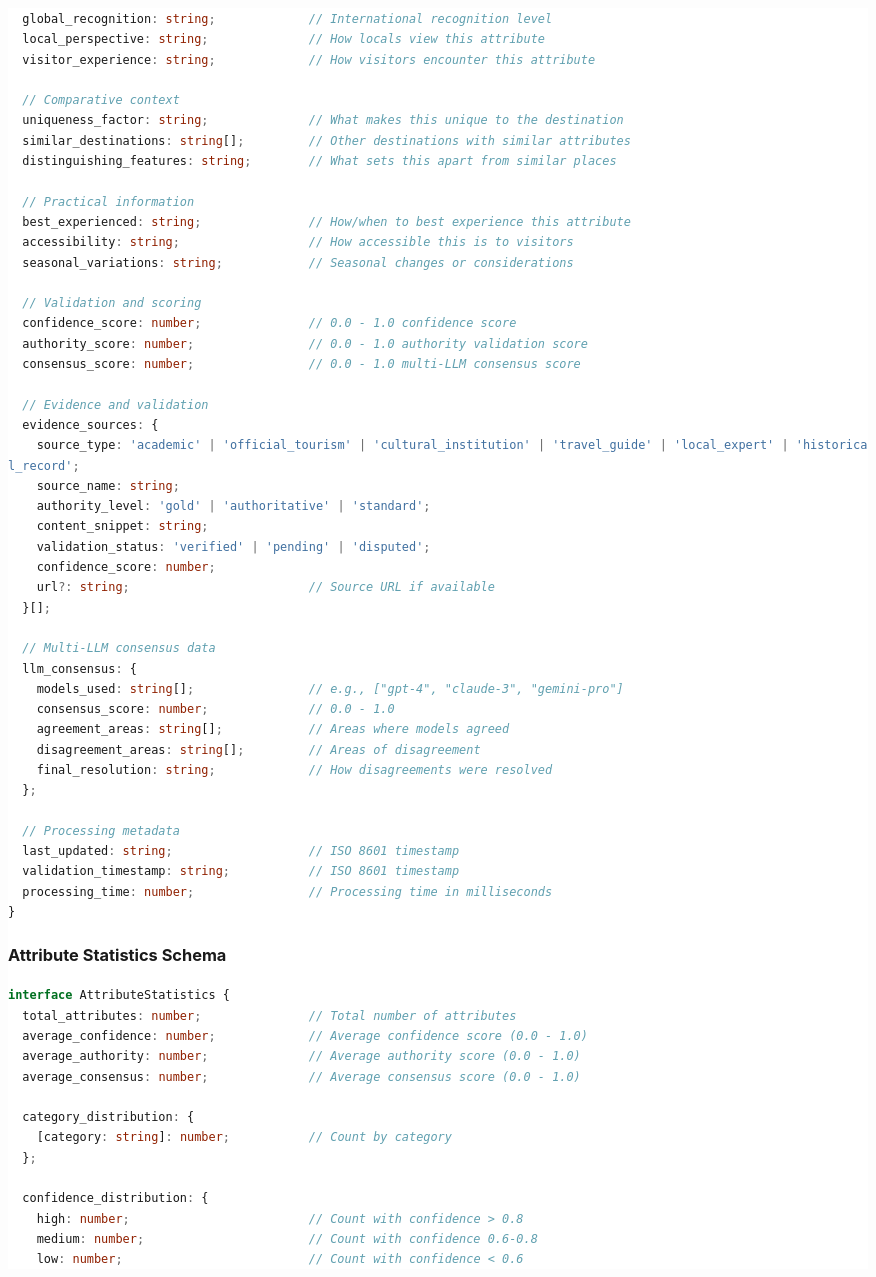 ```typescript
  global_recognition: string;             // International recognition level
  local_perspective: string;              // How locals view this attribute
  visitor_experience: string;             // How visitors encounter this attribute
  
  // Comparative context
  uniqueness_factor: string;              // What makes this unique to the destination
  similar_destinations: string[];         // Other destinations with similar attributes
  distinguishing_features: string;        // What sets this apart from similar places
  
  // Practical information
  best_experienced: string;               // How/when to best experience this attribute
  accessibility: string;                  // How accessible this is to visitors
  seasonal_variations: string;            // Seasonal changes or considerations
  
  // Validation and scoring
  confidence_score: number;               // 0.0 - 1.0 confidence score
  authority_score: number;                // 0.0 - 1.0 authority validation score
  consensus_score: number;                // 0.0 - 1.0 multi-LLM consensus score
  
  // Evidence and validation
  evidence_sources: {
    source_type: 'academic' | 'official_tourism' | 'cultural_institution' | 'travel_guide' | 'local_expert' | 'historical_record';
    source_name: string;
    authority_level: 'gold' | 'authoritative' | 'standard';
    content_snippet: string;
    validation_status: 'verified' | 'pending' | 'disputed';
    confidence_score: number;
    url?: string;                         // Source URL if available
  }[];
  
  // Multi-LLM consensus data
  llm_consensus: {
    models_used: string[];                // e.g., ["gpt-4", "claude-3", "gemini-pro"]
    consensus_score: number;              // 0.0 - 1.0
    agreement_areas: string[];            // Areas where models agreed
    disagreement_areas: string[];         // Areas of disagreement
    final_resolution: string;             // How disagreements were resolved
  };
  
  // Processing metadata
  last_updated: string;                   // ISO 8601 timestamp
  validation_timestamp: string;           // ISO 8601 timestamp
  processing_time: number;                // Processing time in milliseconds
}
```

### Attribute Statistics Schema
```typescript
interface AttributeStatistics {
  total_attributes: number;               // Total number of attributes
  average_confidence: number;             // Average confidence score (0.0 - 1.0)
  average_authority: number;              // Average authority score (0.0 - 1.0)
  average_consensus: number;              // Average consensus score (0.0 - 1.0)
  
  category_distribution: {
    [category: string]: number;           // Count by category
  };
  
  confidence_distribution: {
    high: number;                         // Count with confidence > 0.8
    medium: number;                       // Count with confidence 0.6-0.8
    low: number;                          // Count with confidence < 0.6
```